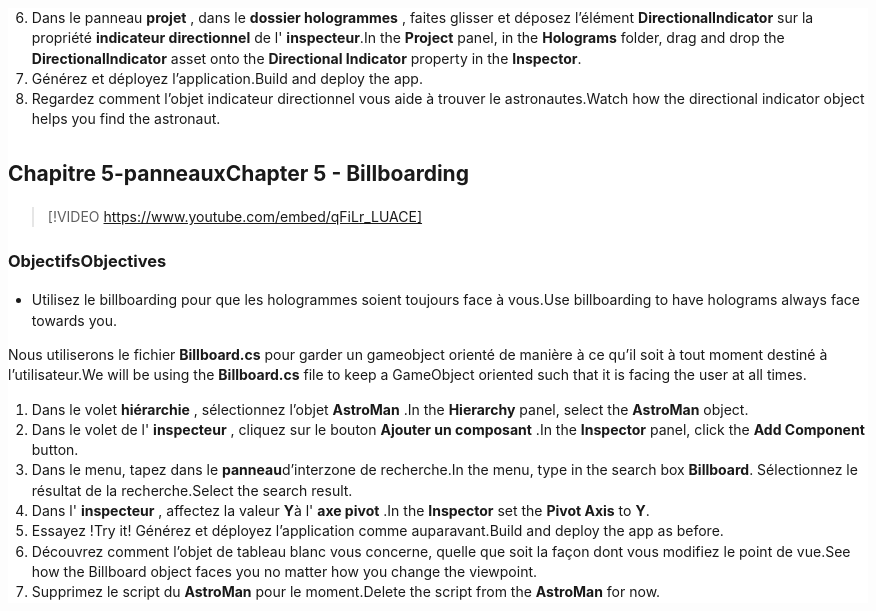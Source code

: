 6. <span data-ttu-id="d8d87-289">Dans le panneau **projet** , dans le **dossier hologrammes** , faites glisser et déposez l’élément **DirectionalIndicator** sur la propriété **indicateur directionnel** de l' **inspecteur**.</span><span class="sxs-lookup"><span data-stu-id="d8d87-289">In the **Project** panel, in the **Holograms** folder, drag and drop the **DirectionalIndicator** asset onto the **Directional Indicator** property in the **Inspector**.</span></span>
7. <span data-ttu-id="d8d87-290">Générez et déployez l’application.</span><span class="sxs-lookup"><span data-stu-id="d8d87-290">Build and deploy the app.</span></span>
8. <span data-ttu-id="d8d87-291">Regardez comment l’objet indicateur directionnel vous aide à trouver le astronautes.</span><span class="sxs-lookup"><span data-stu-id="d8d87-291">Watch how the directional indicator object helps you find the astronaut.</span></span>

## <a name="chapter-5---billboarding"></a><span data-ttu-id="d8d87-292">Chapitre 5-panneaux</span><span class="sxs-lookup"><span data-stu-id="d8d87-292">Chapter 5 - Billboarding</span></span>

>[!VIDEO https://www.youtube.com/embed/qFiLr_LUACE]

### <a name="objectives"></a><span data-ttu-id="d8d87-293">Objectifs</span><span class="sxs-lookup"><span data-stu-id="d8d87-293">Objectives</span></span>

* <span data-ttu-id="d8d87-294">Utilisez le billboarding pour que les hologrammes soient toujours face à vous.</span><span class="sxs-lookup"><span data-stu-id="d8d87-294">Use billboarding to have holograms always face towards you.</span></span>

<span data-ttu-id="d8d87-295">Nous utiliserons le fichier **Billboard.cs** pour garder un gameobject orienté de manière à ce qu’il soit à tout moment destiné à l’utilisateur.</span><span class="sxs-lookup"><span data-stu-id="d8d87-295">We will be using the **Billboard.cs** file to keep a GameObject oriented such that it is facing the user at all times.</span></span>

1. <span data-ttu-id="d8d87-296">Dans le volet **hiérarchie** , sélectionnez l’objet **AstroMan** .</span><span class="sxs-lookup"><span data-stu-id="d8d87-296">In the **Hierarchy** panel, select the **AstroMan** object.</span></span>
2. <span data-ttu-id="d8d87-297">Dans le volet de l' **inspecteur** , cliquez sur le bouton **Ajouter un composant** .</span><span class="sxs-lookup"><span data-stu-id="d8d87-297">In the **Inspector** panel, click the **Add Component** button.</span></span>
3. <span data-ttu-id="d8d87-298">Dans le menu, tapez dans le **panneau**d’interzone de recherche.</span><span class="sxs-lookup"><span data-stu-id="d8d87-298">In the menu, type in the search box **Billboard**.</span></span> <span data-ttu-id="d8d87-299">Sélectionnez le résultat de la recherche.</span><span class="sxs-lookup"><span data-stu-id="d8d87-299">Select the search result.</span></span>
4. <span data-ttu-id="d8d87-300">Dans l' **inspecteur** , affectez la valeur **Y**à l' **axe pivot** .</span><span class="sxs-lookup"><span data-stu-id="d8d87-300">In the **Inspector** set the **Pivot Axis** to **Y**.</span></span>
5. <span data-ttu-id="d8d87-301">Essayez !</span><span class="sxs-lookup"><span data-stu-id="d8d87-301">Try it!</span></span> <span data-ttu-id="d8d87-302">Générez et déployez l’application comme auparavant.</span><span class="sxs-lookup"><span data-stu-id="d8d87-302">Build and deploy the app as before.</span></span>
6. <span data-ttu-id="d8d87-303">Découvrez comment l’objet de tableau blanc vous concerne, quelle que soit la façon dont vous modifiez le point de vue.</span><span class="sxs-lookup"><span data-stu-id="d8d87-303">See how the Billboard object faces you no matter how you change the viewpoint.</span></span>
7. <span data-ttu-id="d8d87-304">Supprimez le script du **AstroMan** pour le moment.</span><span class="sxs-lookup"><span data-stu-id="d8d87-304">Delete the script from the **AstroMan** for now.</span></span>
